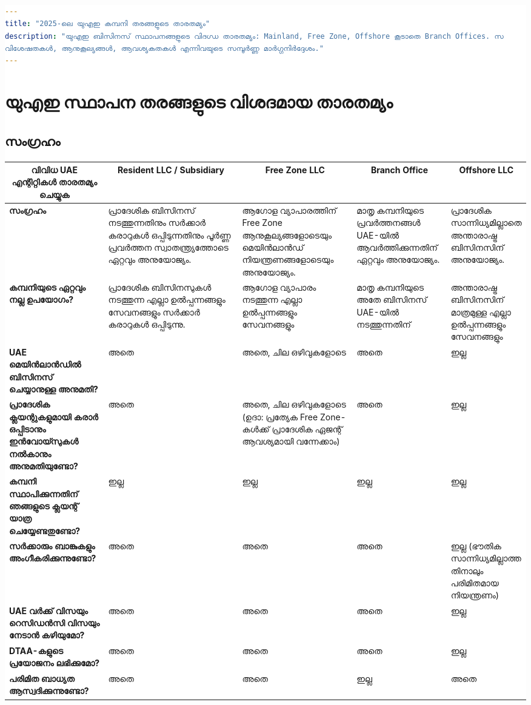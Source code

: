 ```yaml
---
title: "2025-ലെ യുഎഇ കമ്പനി തരങ്ങളുടെ താരതമ്യം"
description: "യുഎഇ ബിസിനസ് സ്ഥാപനങ്ങളുടെ വിദഗ്ധ താരതമ്യം: Mainland, Free Zone, Offshore കൂടാതെ Branch Offices. സവിശേഷതകൾ, ആനുകൂല്യങ്ങൾ, ആവശ്യകതകൾ എന്നിവയുടെ സമ്പൂർണ്ണ മാർഗ്ഗനിർദ്ദേശം."
---
```


# യുഎഇ സ്ഥാപന തരങ്ങളുടെ വിശദമായ താരതമ്യം

## സംഗ്രഹം

| **വിവിധ UAE എന്റിറ്റികൾ താരതമ്യം ചെയ്യുക**                                      | **Resident LLC / Subsidiary**                                                                                     | **Free Zone LLC**                                                                                                                 | **Branch Office**                                                                                          | **Offshore LLC**                                                       |
| ----------------------------------------------------------------------------------- | ----------------------------------------------------------------------------------------------------------------- | --------------------------------------------------------------------------------------------------------------------------------- | ---------------------------------------------------------------------------------------------------------- | ---------------------------------------------------------------------- |
| **സംഗ്രഹം**                                                                         | പ്രാദേശിക ബിസിനസ് നടത്തുന്നതിനും സർക്കാർ കരാറുകൾ ഒപ്പിടുന്നതിനും പൂർണ്ണ പ്രവർത്തന സ്വാതന്ത്ര്യത്തോടെ ഏറ്റവും അനുയോജ്യം. | ആഗോള വ്യാപാരത്തിന് Free Zone ആനുകൂല്യങ്ങളോടെയും മെയിൻലാൻഡ് നിയന്ത്രണങ്ങളോടെയും അനുയോജ്യം.                                              | മാതൃ കമ്പനിയുടെ പ്രവർത്തനങ്ങൾ UAE-യിൽ ആവർത്തിക്കുന്നതിന് ഏറ്റവും അനുയോജ്യം.                           | പ്രാദേശിക സാന്നിധ്യമില്ലാതെ അന്താരാഷ്ട്ര ബിസിനസിന് അനുയോജ്യം. |
| **കമ്പനിയുടെ ഏറ്റവും നല്ല ഉപയോഗം?**                                            | പ്രാദേശിക ബിസിനസുകൾ നടത്തുന്ന എല്ലാ ഉൽപ്പന്നങ്ങളും സേവനങ്ങളും സർക്കാർ കരാറുകൾ ഒപ്പിടുന്നു.                                | ആഗോള വ്യാപാരം നടത്തുന്ന എല്ലാ ഉൽപ്പന്നങ്ങളും സേവനങ്ങളും                                                                       | മാതൃ കമ്പനിയുടെ അതേ ബിസിനസ് UAE-യിൽ നടത്തുന്നതിന്                                              | അന്താരാഷ്ട്ര ബിസിനസിന് മാത്രമുള്ള എല്ലാ ഉൽപ്പന്നങ്ങളും സേവനങ്ങളും          |
| **UAE മെയിൻലാൻഡിൽ ബിസിനസ് ചെയ്യാനുള്ള അനുമതി?**                                  | അതെ                                                                                                               | അതെ, ചില ഒഴിവുകളോടെ                                                                                                         | അതെ                                                                                                        | ഇല്ല                                                                     |
| **പ്രാദേശിക ക്ലയന്റുകളുമായി കരാർ ഒപ്പിടാനും ഇൻവോയ്സുകൾ നൽകാനും അനുമതിയുണ്ടോ?**             | അതെ                                                                                                               | അതെ, ചില ഒഴിവുകളോടെ (ഉദാ: പ്രത്യേക Free Zone-കൾക്ക് പ്രാദേശിക ഏജന്റ് ആവശ്യമായി വന്നേക്കാം) | അതെ                                                                                                        | ഇല്ല                                                                     |
| **കമ്പനി സ്ഥാപിക്കുന്നതിന് ഞങ്ങളുടെ ക്ലയന്റ് യാത്ര ചെയ്യേണ്ടതുണ്ടോ?**                               | ഇല്ല                                                                                                                | ഇല്ല                                                                                                                                | ഇല്ല                                                                                                         | ഇല്ല                                                                     |
| **സർക്കാരും ബാങ്കുകളും അംഗീകരിക്കുന്നുണ്ടോ?**                                          | അതെ                                                                                                               | അതെ                                                                                                                               | അതെ                                                                                                        | ഇല്ല (ഭൗതിക സാന്നിധ്യമില്ലാത്തതിനാലും പരിമിതമായ നിയന്ത്രണം) |
| **UAE വർക്ക് വിസയും റെസിഡൻസി വിസയും നേടാൻ കഴിയുമോ?**                                    | അതെ                                                                                                               | അതെ                                                                                                                               | അതെ                                                                                                        | ഇല്ല                                                                     |
| **DTAA-കളുടെ പ്രയോജനം ലഭിക്കുമോ?**                                                | അതെ                                                                                                               | അതെ                                                                                                                               | അതെ                                                                                                        | ഇല്ല                                                                     |
| **പരിമിത ബാധ്യത ആസ്വദിക്കുന്നുണ്ടോ?**                                       | അതെ                                                                                                               | അതെ                                                                                                                               | ഇല്ല                                                                                                         | അതെ                                                                    |